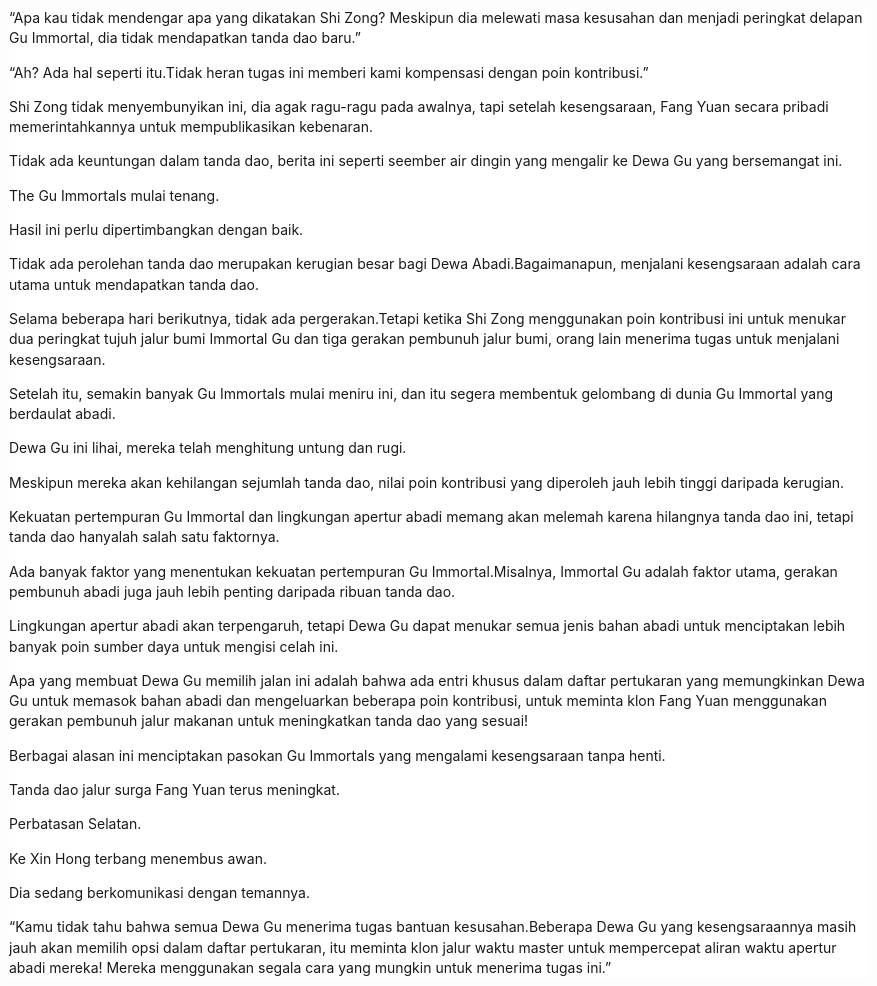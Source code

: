 “Apa kau tidak mendengar apa yang dikatakan Shi Zong? Meskipun dia melewati masa kesusahan dan menjadi peringkat delapan Gu Immortal, dia tidak mendapatkan tanda dao baru.”

“Ah? Ada hal seperti itu.Tidak heran tugas ini memberi kami kompensasi dengan poin kontribusi.”

Shi Zong tidak menyembunyikan ini, dia agak ragu-ragu pada awalnya, tapi setelah kesengsaraan, Fang Yuan secara pribadi memerintahkannya untuk mempublikasikan kebenaran.

Tidak ada keuntungan dalam tanda dao, berita ini seperti seember air dingin yang mengalir ke Dewa Gu yang bersemangat ini.

The Gu Immortals mulai tenang.

Hasil ini perlu dipertimbangkan dengan baik.

Tidak ada perolehan tanda dao merupakan kerugian besar bagi Dewa Abadi.Bagaimanapun, menjalani kesengsaraan adalah cara utama untuk mendapatkan tanda dao.

Selama beberapa hari berikutnya, tidak ada pergerakan.Tetapi ketika Shi Zong menggunakan poin kontribusi ini untuk menukar dua peringkat tujuh jalur bumi Immortal Gu dan tiga gerakan pembunuh jalur bumi, orang lain menerima tugas untuk menjalani kesengsaraan.

Setelah itu, semakin banyak Gu Immortals mulai meniru ini, dan itu segera membentuk gelombang di dunia Gu Immortal yang berdaulat abadi.

Dewa Gu ini lihai, mereka telah menghitung untung dan rugi.

Meskipun mereka akan kehilangan sejumlah tanda dao, nilai poin kontribusi yang diperoleh jauh lebih tinggi daripada kerugian.

Kekuatan pertempuran Gu Immortal dan lingkungan apertur abadi memang akan melemah karena hilangnya tanda dao ini, tetapi tanda dao hanyalah salah satu faktornya.

Ada banyak faktor yang menentukan kekuatan pertempuran Gu Immortal.Misalnya, Immortal Gu adalah faktor utama, gerakan pembunuh abadi juga jauh lebih penting daripada ribuan tanda dao.

Lingkungan apertur abadi akan terpengaruh, tetapi Dewa Gu dapat menukar semua jenis bahan abadi untuk menciptakan lebih banyak poin sumber daya untuk mengisi celah ini.

Apa yang membuat Dewa Gu memilih jalan ini adalah bahwa ada entri khusus dalam daftar pertukaran yang memungkinkan Dewa Gu untuk memasok bahan abadi dan mengeluarkan beberapa poin kontribusi, untuk meminta klon Fang Yuan menggunakan gerakan pembunuh jalur makanan untuk meningkatkan tanda dao yang sesuai!

Berbagai alasan ini menciptakan pasokan Gu Immortals yang mengalami kesengsaraan tanpa henti.

Tanda dao jalur surga Fang Yuan terus meningkat.

Perbatasan Selatan.

Ke Xin Hong terbang menembus awan.



Dia sedang berkomunikasi dengan temannya.

“Kamu tidak tahu bahwa semua Dewa Gu menerima tugas bantuan kesusahan.Beberapa Dewa Gu yang kesengsaraannya masih jauh akan memilih opsi dalam daftar pertukaran, itu meminta klon jalur waktu master untuk mempercepat aliran waktu apertur abadi mereka! Mereka menggunakan segala cara yang mungkin untuk menerima tugas ini.”
